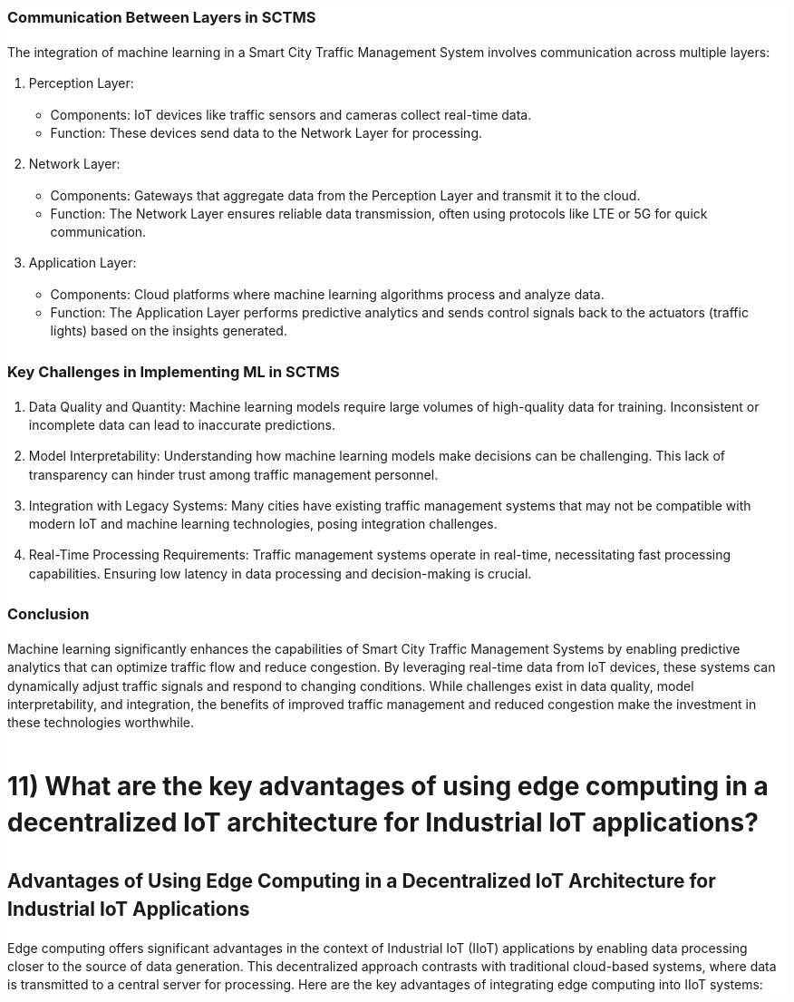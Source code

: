 ### Communication Between Layers in SCTMS

The integration of machine learning in a Smart City Traffic Management System involves communication across multiple layers:

1. Perception Layer:

   - Components: IoT devices like traffic sensors and cameras collect real-time data.
   - Function: These devices send data to the Network Layer for processing.

2. Network Layer:

   - Components: Gateways that aggregate data from the Perception Layer and transmit it to the cloud.
   - Function: The Network Layer ensures reliable data transmission, often using protocols like LTE or 5G for quick communication.

3. Application Layer:
   - Components: Cloud platforms where machine learning algorithms process and analyze data.
   - Function: The Application Layer performs predictive analytics and sends control signals back to the actuators (traffic lights) based on the insights generated.

### Key Challenges in Implementing ML in SCTMS

1. Data Quality and Quantity: Machine learning models require large volumes of high-quality data for training. Inconsistent or incomplete data can lead to inaccurate predictions.

2. Model Interpretability: Understanding how machine learning models make decisions can be challenging. This lack of transparency can hinder trust among traffic management personnel.

3. Integration with Legacy Systems: Many cities have existing traffic management systems that may not be compatible with modern IoT and machine learning technologies, posing integration challenges.

4. Real-Time Processing Requirements: Traffic management systems operate in real-time, necessitating fast processing capabilities. Ensuring low latency in data processing and decision-making is crucial.

### Conclusion

Machine learning significantly enhances the capabilities of Smart City Traffic Management Systems by enabling predictive analytics that can optimize traffic flow and reduce congestion. By leveraging real-time data from IoT devices, these systems can dynamically adjust traffic signals and respond to changing conditions. While challenges exist in data quality, model interpretability, and integration, the benefits of improved traffic management and reduced congestion make the investment in these technologies worthwhile.

# 11) What are the key advantages of using edge computing in a decentralized IoT architecture for Industrial IoT applications?

## Advantages of Using Edge Computing in a Decentralized IoT Architecture for Industrial IoT Applications

Edge computing offers significant advantages in the context of Industrial IoT (IIoT) applications by enabling data processing closer to the source of data generation. This decentralized approach contrasts with traditional cloud-based systems, where data is transmitted to a central server for processing. Here are the key advantages of integrating edge computing into IIoT systems:
